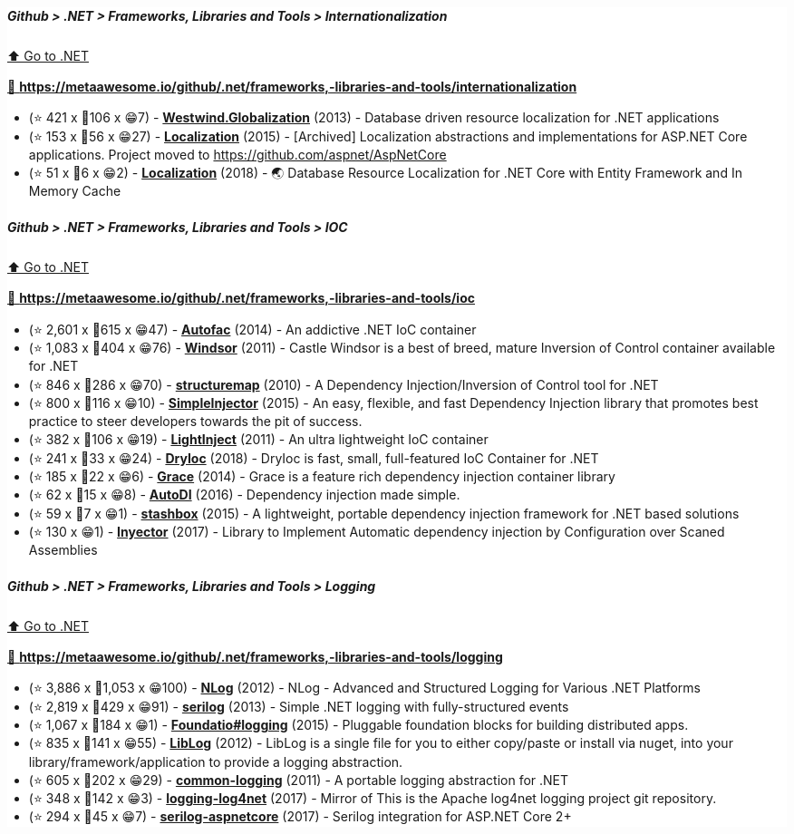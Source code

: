 ##### Github > .NET > Frameworks, Libraries and Tools > Internationalization
[⬆ Go to .NET](/markdown-pages/.NET.md/#github--net)

[💯 **https://metaawesome.io/github/.net/frameworks,-libraries-and-tools/internationalization** ](https://metaawesome.io/github/.net/frameworks-libraries-and-tools/internationalization)

 - (⭐ 421 x 🍴106 x 😁7) - **[Westwind.Globalization](https://github.com/RickStrahl/Westwind.Globalization)** (2013) - Database driven resource localization for .NET applications
 - (⭐ 153 x 🍴56 x 😁27) - **[Localization](https://github.com/aspnet/Localization)** (2015) - [Archived] Localization abstractions and implementations for ASP.NET Core applications. Project moved to https://github.com/aspnet/AspNetCore
 - (⭐ 51 x 🍴6 x 😁2) - **[Localization](https://github.com/NetCoreStack/Localization)** (2018) - 🌏 Database Resource Localization for .NET Core with Entity Framework and In Memory Cache

##### Github > .NET > Frameworks, Libraries and Tools > IOC
[⬆ Go to .NET](/markdown-pages/.NET.md/#github--net)

[💯 **https://metaawesome.io/github/.net/frameworks,-libraries-and-tools/ioc** ](https://metaawesome.io/github/.net/frameworks-libraries-and-tools/ioc)

 - (⭐ 2,601 x 🍴615 x 😁47) - **[Autofac](https://github.com/autofac/Autofac)** (2014) - An addictive .NET IoC container
 - (⭐ 1,083 x 🍴404 x 😁76) - **[Windsor](https://github.com/castleproject/Windsor)** (2011) - Castle Windsor is a best of breed, mature Inversion of Control container available for .NET
 - (⭐ 846 x 🍴286 x 😁70) - **[structuremap](https://github.com/structuremap/structuremap)** (2010) - A Dependency Injection/Inversion of Control tool for .NET
 - (⭐ 800 x 🍴116 x 😁10) - **[SimpleInjector](https://github.com/simpleinjector/SimpleInjector)** (2015) - An easy, flexible, and fast Dependency Injection library that promotes best practice to steer developers towards the pit of success.
 - (⭐ 382 x 🍴106 x 😁19) - **[LightInject](https://github.com/seesharper/LightInject)** (2011) - An ultra lightweight IoC container 
 - (⭐ 241 x 🍴33 x 😁24) - **[DryIoc](https://github.com/dadhi/DryIoc)** (2018) - DryIoc is fast, small, full-featured IoC Container for .NET
 - (⭐ 185 x 🍴22 x 😁6) - **[Grace](https://github.com/ipjohnson/Grace)** (2014) - Grace is a feature rich dependency injection container  library
 - (⭐ 62 x 🍴15 x 😁8) - **[AutoDI](https://github.com/Keboo/AutoDI)** (2016) - Dependency injection made simple.
 - (⭐ 59 x 🍴7 x 😁1) - **[stashbox](https://github.com/z4kn4fein/stashbox)** (2015) - A lightweight, portable dependency injection framework for .NET based solutions
 - (⭐ 130 x 😁1) - **[Inyector](https://github.com/davidrevoledo/Inyector)** (2017) - Library to Implement Automatic dependency injection by Configuration over Scaned Assemblies

##### Github > .NET > Frameworks, Libraries and Tools > Logging
[⬆ Go to .NET](/markdown-pages/.NET.md/#github--net)

[💯 **https://metaawesome.io/github/.net/frameworks,-libraries-and-tools/logging** ](https://metaawesome.io/github/.net/frameworks-libraries-and-tools/logging)

 - (⭐ 3,886 x 🍴1,053 x 😁100) - **[NLog](https://github.com/NLog/NLog)** (2012) - NLog - Advanced and Structured Logging for Various .NET Platforms
 - (⭐ 2,819 x 🍴429 x 😁91) - **[serilog](https://github.com/serilog/serilog)** (2013) - Simple .NET logging with fully-structured events
 - (⭐ 1,067 x 🍴184 x 😁1) - **[Foundatio#logging](https://github.com/exceptionless/Foundatio#logging)** (2015) - Pluggable foundation blocks for building distributed apps.
 - (⭐ 835 x 🍴141 x 😁55) - **[LibLog](https://github.com/damianh/LibLog)** (2012) - LibLog is a single file for you to either copy/paste or install via nuget, into your library/framework/application to provide a logging abstraction. 
 - (⭐ 605 x 🍴202 x 😁29) - **[common-logging](https://github.com/net-commons/common-logging)** (2011) - A portable logging abstraction for .NET
 - (⭐ 348 x 🍴142 x 😁3) - **[logging-log4net](https://github.com/apache/logging-log4net)** (2017) - Mirror of This is the Apache log4net logging project git repository.
 - (⭐ 294 x 🍴45 x 😁7) - **[serilog-aspnetcore](https://github.com/serilog/serilog-aspnetcore)** (2017) - Serilog integration for ASP.NET Core 2+